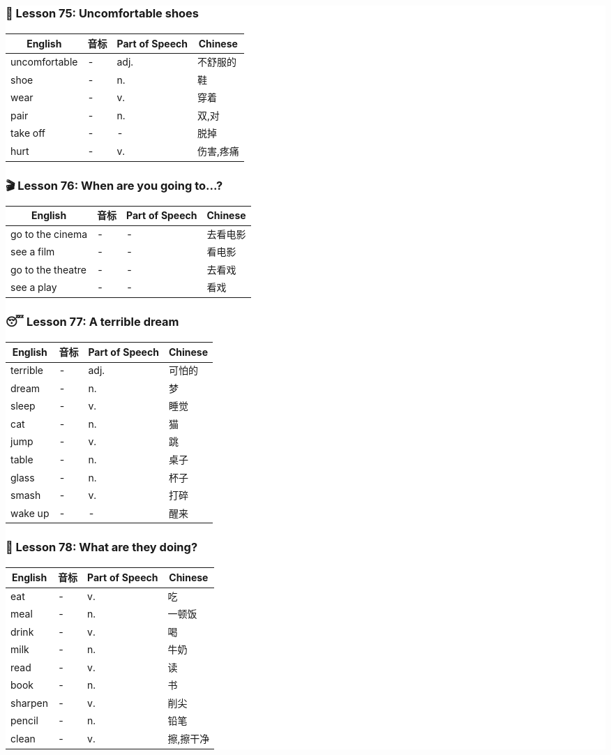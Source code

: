 ### 👞 Lesson 75: Uncomfortable shoes
| English | 音标 | Part of Speech | Chinese |
|---|---|---|---|
| uncomfortable | - | adj. | 不舒服的 |
| shoe | - | n. | 鞋 |
| wear | - | v. | 穿着 |
| pair | - | n. | 双,对 |
| take off | - | - | 脱掉 |
| hurt | - | v. | 伤害,疼痛 |

### 🎬 Lesson 76: When are you going to...?
| English | 音标 | Part of Speech | Chinese |
|---|---|---|---|
| go to the cinema | - | - | 去看电影 |
| see a film | - | - | 看电影 |
| go to the theatre | - | - | 去看戏 |
| see a play | - | - | 看戏 |

### 😴 Lesson 77: A terrible dream
| English | 音标 | Part of Speech | Chinese |
|---|---|---|---|
| terrible | - | adj. | 可怕的 |
| dream | - | n. | 梦 |
| sleep | - | v. | 睡觉 |
| cat | - | n. | 猫 |
| jump | - | v. | 跳 |
| table | - | n. | 桌子 |
| glass | - | n. | 杯子 |
| smash | - | v. | 打碎 |
| wake up | - | - | 醒来 |

### 📖 Lesson 78: What are they doing?
| English | 音标 | Part of Speech | Chinese |
|---|---|---|---|
| eat | - | v. | 吃 |
| meal | - | n. | 一顿饭 |
| drink | - | v. | 喝 |
| milk | - | n. | 牛奶 |
| read | - | v. | 读 |
| book | - | n. | 书 |
| sharpen | - | v. | 削尖 |
| pencil | - | n. | 铅笔 |
| clean | - | v. | 擦,擦干净 |